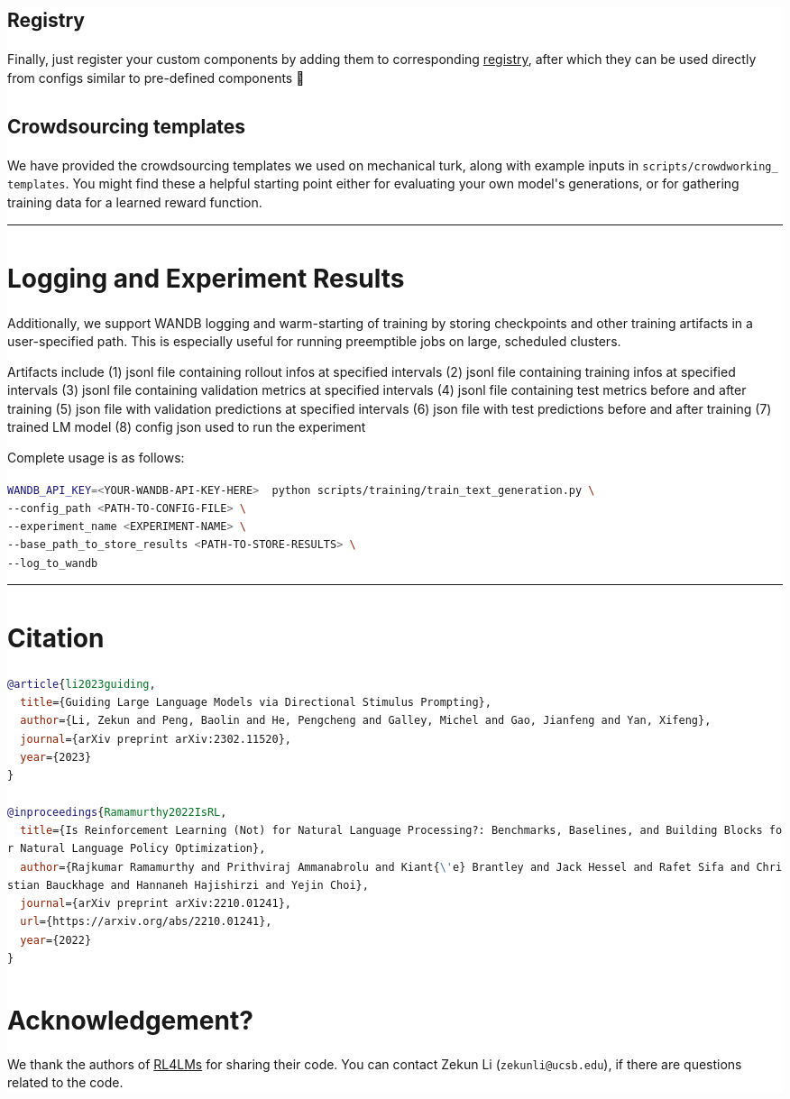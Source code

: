 ## Registry
Finally, just register your custom components by adding them to corresponding [registry](https://github.com/allenai/RL4LMs/blob/main/rl4lms/envs/text_generation/registry.py), after which they can be used directly from configs similar to pre-defined components :wave:

## Crowdsourcing templates

We have provided the crowdsourcing templates we used on mechanical turk, along with example inputs in `scripts/crowdworking_templates`. You might find these a helpful starting point either for evaluating your own model's generations, or for gathering training data for a learned reward function.

---

# Logging and Experiment Results

Additionally, we support WANDB logging and warm-starting of training by storing checkpoints and other training artifacts in a user-specified path. This is especially useful for running preemptible jobs on large, scheduled clusters.

Artifacts include (1) jsonl file containing rollout infos at specified intervals (2) jsonl file containing training infos at specified intervals (3) jsonl file containing validation metrics at specified intervals (4) jsonl file containing test metrics before and after training (5) json file with validation predictions at specified intervals (6) json file with test predictions before and after training (7) trained LM model (8) config json used to run the experiment

Complete usage is as follows:

```bash 
WANDB_API_KEY=<YOUR-WANDB-API-KEY-HERE>  python scripts/training/train_text_generation.py \
--config_path <PATH-TO-CONFIG-FILE> \
--experiment_name <EXPERIMENT-NAME> \
--base_path_to_store_results <PATH-TO-STORE-RESULTS> \
--log_to_wandb
```

---

# Citation

```bibtex
@article{li2023guiding,
  title={Guiding Large Language Models via Directional Stimulus Prompting},
  author={Li, Zekun and Peng, Baolin and He, Pengcheng and Galley, Michel and Gao, Jianfeng and Yan, Xifeng},
  journal={arXiv preprint arXiv:2302.11520},
  year={2023}
}

@inproceedings{Ramamurthy2022IsRL,
  title={Is Reinforcement Learning (Not) for Natural Language Processing?: Benchmarks, Baselines, and Building Blocks for Natural Language Policy Optimization},
  author={Rajkumar Ramamurthy and Prithviraj Ammanabrolu and Kiant{\'e} Brantley and Jack Hessel and Rafet Sifa and Christian Bauckhage and Hannaneh Hajishirzi and Yejin Choi},
  journal={arXiv preprint arXiv:2210.01241},
  url={https://arxiv.org/abs/2210.01241},
  year={2022}
}
```

# Acknowledgement?
We thank the authors of [RL4LMs](https://github.com/allenai/RL4LMs) for sharing their code. You can contact Zekun Li (`zekunli@ucsb.edu`), if there are questions related to the code.
